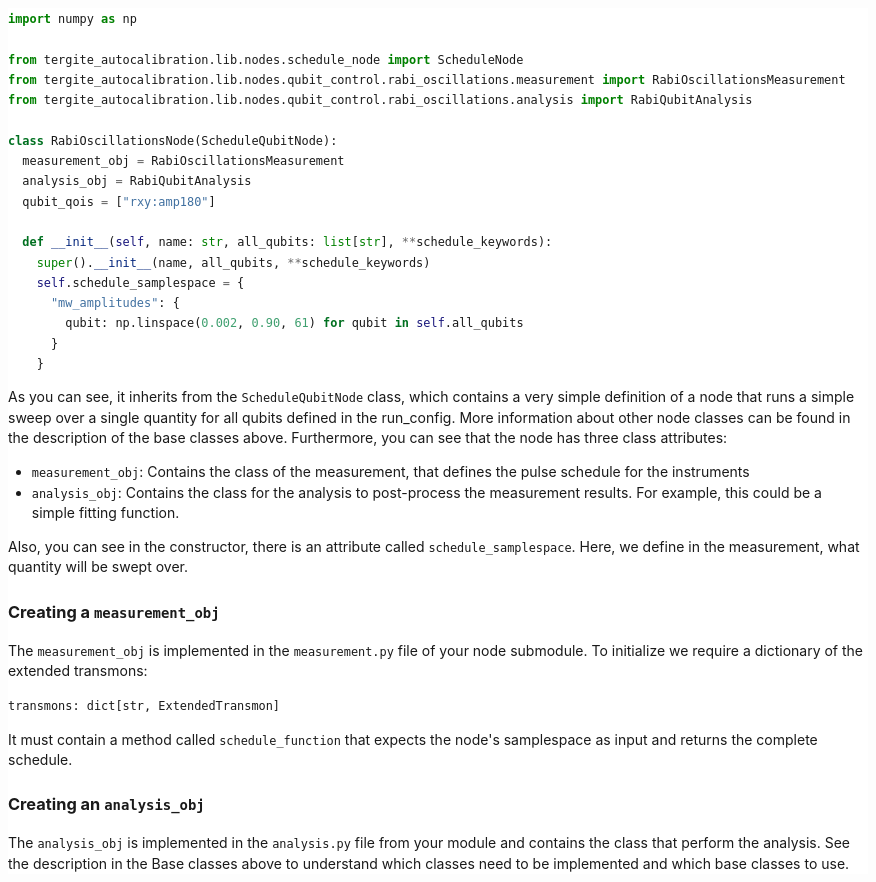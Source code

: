 ```python
import numpy as np

from tergite_autocalibration.lib.nodes.schedule_node import ScheduleNode
from tergite_autocalibration.lib.nodes.qubit_control.rabi_oscillations.measurement import RabiOscillationsMeasurement
from tergite_autocalibration.lib.nodes.qubit_control.rabi_oscillations.analysis import RabiQubitAnalysis

class RabiOscillationsNode(ScheduleQubitNode):
  measurement_obj = RabiOscillationsMeasurement
  analysis_obj = RabiQubitAnalysis
  qubit_qois = ["rxy:amp180"]

  def __init__(self, name: str, all_qubits: list[str], **schedule_keywords):
    super().__init__(name, all_qubits, **schedule_keywords)
    self.schedule_samplespace = {
      "mw_amplitudes": {
        qubit: np.linspace(0.002, 0.90, 61) for qubit in self.all_qubits
      }
    }
```

As you can see, it inherits from the `ScheduleQubitNode` class, which contains a very simple definition of a node that runs a
simple sweep over a single quantity for all qubits defined in the run_config.
More information about other node classes can be found in the description of the base classes above.
Furthermore, you can see that the node has three class attributes:

- `measurement_obj`: Contains the class of the measurement, that defines the pulse schedule for the instruments
- `analysis_obj`: Contains the class for the analysis to post-process the measurement results. For example, this could
  be a simple fitting function.

Also, you can see in the constructor, there is an attribute called `schedule_samplespace`.
Here, we define in the measurement, what quantity will be swept over.

### Creating a `measurement_obj`

The `measurement_obj` is implemented in the `measurement.py` file of your node submodule.
To initialize we require a dictionary of the extended transmons:

`transmons: dict[str, ExtendedTransmon]`

It must contain a method called `schedule_function` that expects the node's samplespace as input and returns the
complete schedule.

### Creating an `analysis_obj`

The `analysis_obj` is implemented in the `analysis.py` file from your module and contains the class that perform the
analysis. See the description in the Base classes above to understand which classes need to be implemented and which base classes to use.
